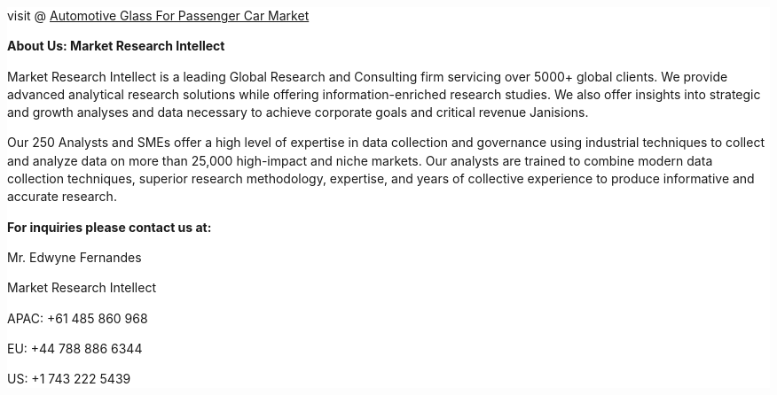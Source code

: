 visit&nbsp;@</strong>&nbsp;</span><span class="font-[700]"><a href="https://www.marketresearchintellect.com/product/global-automotive-glass-for-passenger-car-market-size-and-forecast/?utm_source=Linkedin&utm_medium=858" target="_blank" data-tracking-control-name="article-ssr-frontend-pulse_little-text-block" data-tracking-will-navigate="" data-test-link="">Automotive Glass For Passenger Car Market</a></span></p><p><strong><span class="font-[700]">About Us: Market Research Intellect</span></strong></p><p><span class="">Market Research Intellect is a leading Global Research and Consulting firm servicing over 5000+ global clients. We provide advanced analytical research solutions while offering information-enriched research studies.&nbsp;</span>We also offer insights into strategic and growth analyses and data necessary to achieve corporate goals and critical revenue Janisions.</p><p><span class="">Our 250 Analysts and SMEs offer a high level of expertise in data collection and governance using industrial techniques to collect and analyze data on more than 25,000 high-impact and niche markets. Our analysts are trained to combine modern data collection techniques, superior research methodology, expertise, and years of collective experience to produce informative and accurate research.</span></p><p><strong>For inquiries please contact us at:</strong></p><p>Mr. Edwyne Fernandes</p><p>Market Research Intellect</p><p>APAC: +61 485 860 968</p><p>EU: +44 788 886 6344</p><p>US: +1 743 222 5439</p>

